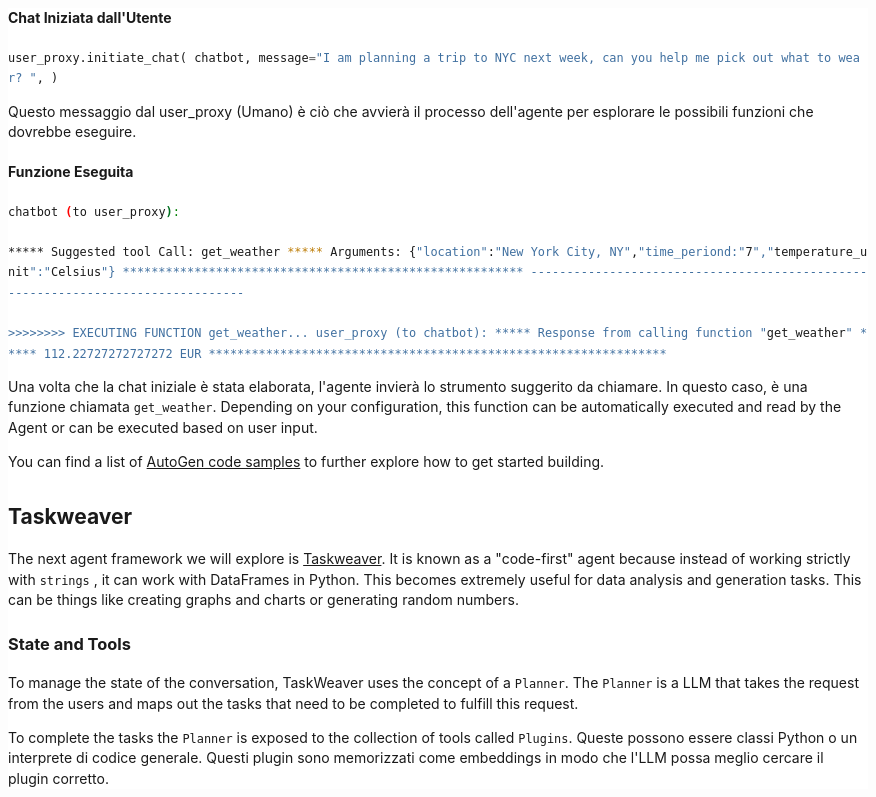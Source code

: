 #### Chat Iniziata dall'Utente

```python
user_proxy.initiate_chat( chatbot, message="I am planning a trip to NYC next week, can you help me pick out what to wear? ", )

```

Questo messaggio dal user_proxy (Umano) è ciò che avvierà il processo dell'agente per esplorare le possibili funzioni che dovrebbe eseguire.

#### Funzione Eseguita

```bash
chatbot (to user_proxy):

***** Suggested tool Call: get_weather ***** Arguments: {"location":"New York City, NY","time_periond:"7","temperature_unit":"Celsius"} ******************************************************** --------------------------------------------------------------------------------

>>>>>>>> EXECUTING FUNCTION get_weather... user_proxy (to chatbot): ***** Response from calling function "get_weather" ***** 112.22727272727272 EUR ****************************************************************

```

Una volta che la chat iniziale è stata elaborata, l'agente invierà lo strumento suggerito da chiamare. In questo caso, è una funzione chiamata `get_weather`. Depending on your configuration, this function can be automatically executed and read by the Agent or can be executed based on user input.

You can find a list of [AutoGen code samples](https://microsoft.github.io/autogen/docs/Examples/?WT.mc_id=academic-105485-koreyst) to further explore how to get started building.

## Taskweaver

The next agent framework we will explore is [Taskweaver](https://microsoft.github.io/TaskWeaver/?WT.mc_id=academic-105485-koreyst). It is known as a "code-first" agent because instead of working strictly with `strings` , it can work with DataFrames in Python. This becomes extremely useful for data analysis and generation tasks. This can be things like creating graphs and charts or generating random numbers.

### State and Tools

To manage the state of the conversation, TaskWeaver uses the concept of a `Planner`. The `Planner` is a LLM that takes the request from the users and maps out the tasks that need to be completed to fulfill this request.

To complete the tasks the `Planner` is exposed to the collection of tools called `Plugins`. Queste possono essere classi Python o un interprete di codice generale. Questi plugin sono memorizzati come embeddings in modo che l'LLM possa meglio cercare il plugin corretto.
